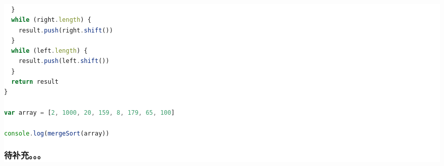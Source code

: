 ```javascript
  }
  while (right.length) {
    result.push(right.shift())
  }
  while (left.length) {
    result.push(left.shift())
  }
  return result
}

var array = [2, 1000, 20, 159, 8, 179, 65, 100]

console.log(mergeSort(array))
```

### 待补充。。。
